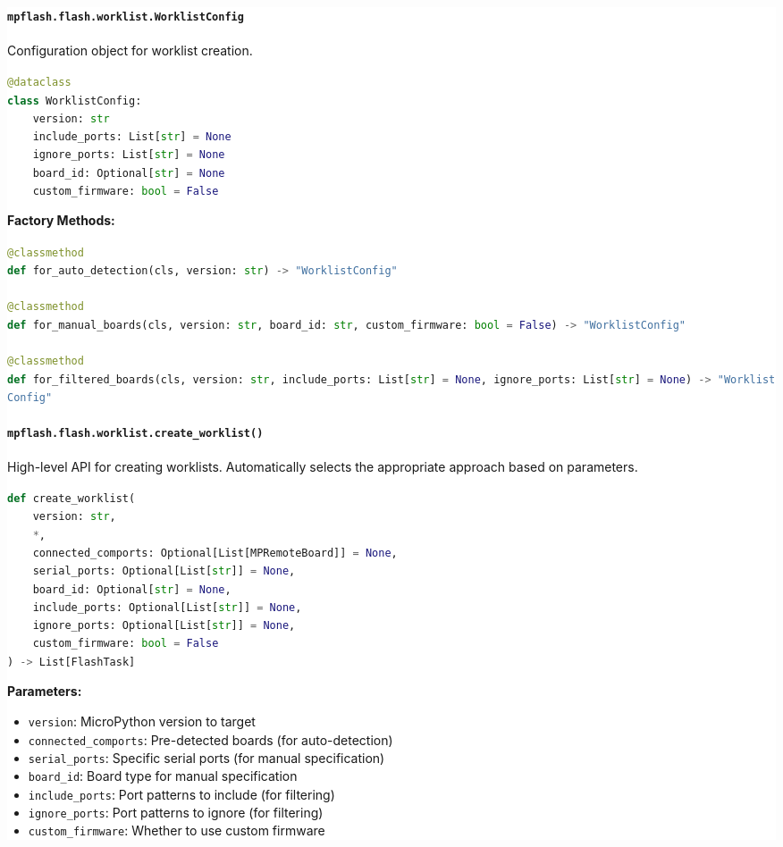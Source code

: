 #### `mpflash.flash.worklist.WorklistConfig`

Configuration object for worklist creation.

```python
@dataclass
class WorklistConfig:
    version: str
    include_ports: List[str] = None
    ignore_ports: List[str] = None
    board_id: Optional[str] = None
    custom_firmware: bool = False
```

**Factory Methods:**
```python
@classmethod
def for_auto_detection(cls, version: str) -> "WorklistConfig"

@classmethod
def for_manual_boards(cls, version: str, board_id: str, custom_firmware: bool = False) -> "WorklistConfig"

@classmethod
def for_filtered_boards(cls, version: str, include_ports: List[str] = None, ignore_ports: List[str] = None) -> "WorklistConfig"
```

#### `mpflash.flash.worklist.create_worklist()`

High-level API for creating worklists. Automatically selects the appropriate approach based on parameters.

```python
def create_worklist(
    version: str,
    *,
    connected_comports: Optional[List[MPRemoteBoard]] = None,
    serial_ports: Optional[List[str]] = None,
    board_id: Optional[str] = None,
    include_ports: Optional[List[str]] = None,
    ignore_ports: Optional[List[str]] = None,
    custom_firmware: bool = False
) -> List[FlashTask]
```

**Parameters:**
- `version`: MicroPython version to target
- `connected_comports`: Pre-detected boards (for auto-detection)
- `serial_ports`: Specific serial ports (for manual specification)
- `board_id`: Board type for manual specification
- `include_ports`: Port patterns to include (for filtering)
- `ignore_ports`: Port patterns to ignore (for filtering)
- `custom_firmware`: Whether to use custom firmware
